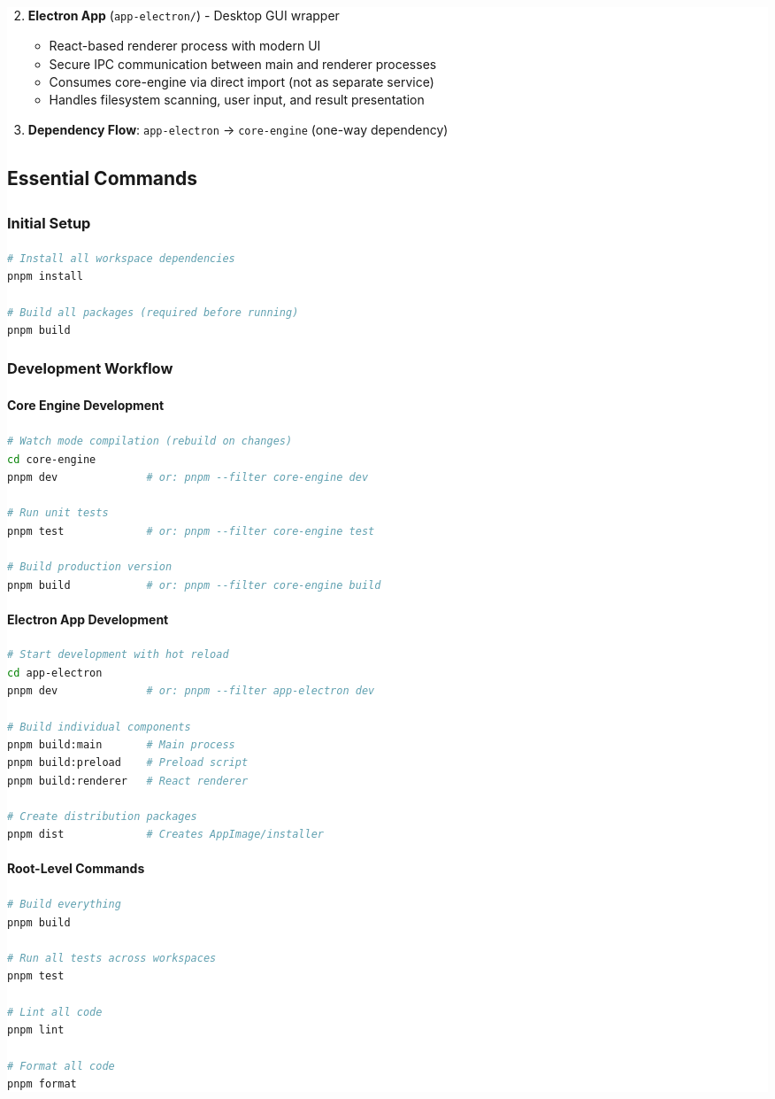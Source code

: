 2. **Electron App** (`app-electron/`) - Desktop GUI wrapper
   - React-based renderer process with modern UI
   - Secure IPC communication between main and renderer processes
   - Consumes core-engine via direct import (not as separate service)
   - Handles filesystem scanning, user input, and result presentation

3. **Dependency Flow**: `app-electron` → `core-engine` (one-way dependency)

## Essential Commands

### Initial Setup
```bash
# Install all workspace dependencies
pnpm install

# Build all packages (required before running)
pnpm build
```

### Development Workflow

#### Core Engine Development
```bash
# Watch mode compilation (rebuild on changes)
cd core-engine
pnpm dev              # or: pnpm --filter core-engine dev

# Run unit tests
pnpm test             # or: pnpm --filter core-engine test

# Build production version
pnpm build            # or: pnpm --filter core-engine build
```

#### Electron App Development
```bash
# Start development with hot reload
cd app-electron
pnpm dev              # or: pnpm --filter app-electron dev

# Build individual components
pnpm build:main       # Main process
pnpm build:preload    # Preload script
pnpm build:renderer   # React renderer

# Create distribution packages
pnpm dist             # Creates AppImage/installer
```

#### Root-Level Commands
```bash
# Build everything
pnpm build

# Run all tests across workspaces
pnpm test

# Lint all code
pnpm lint

# Format all code
pnpm format
```
